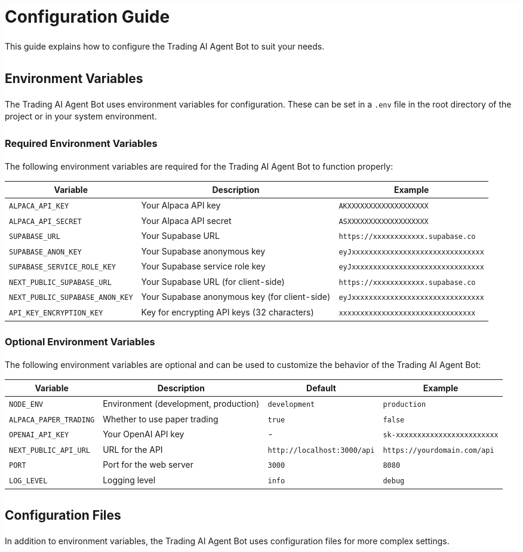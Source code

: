 # Configuration Guide

This guide explains how to configure the Trading AI Agent Bot to suit your needs.

## Environment Variables

The Trading AI Agent Bot uses environment variables for configuration. These can be set in a `.env` file in the root directory of the project or in your system environment.

### Required Environment Variables

The following environment variables are required for the Trading AI Agent Bot to function properly:

| Variable | Description | Example |
|----------|-------------|---------|
| `ALPACA_API_KEY` | Your Alpaca API key | `AKXXXXXXXXXXXXXXXXXXX` |
| `ALPACA_API_SECRET` | Your Alpaca API secret | `ASXXXXXXXXXXXXXXXXXXX` |
| `SUPABASE_URL` | Your Supabase URL | `https://xxxxxxxxxxxx.supabase.co` |
| `SUPABASE_ANON_KEY` | Your Supabase anonymous key | `eyJxxxxxxxxxxxxxxxxxxxxxxxxxxxxxxx` |
| `SUPABASE_SERVICE_ROLE_KEY` | Your Supabase service role key | `eyJxxxxxxxxxxxxxxxxxxxxxxxxxxxxxxx` |
| `NEXT_PUBLIC_SUPABASE_URL` | Your Supabase URL (for client-side) | `https://xxxxxxxxxxxx.supabase.co` |
| `NEXT_PUBLIC_SUPABASE_ANON_KEY` | Your Supabase anonymous key (for client-side) | `eyJxxxxxxxxxxxxxxxxxxxxxxxxxxxxxxx` |
| `API_KEY_ENCRYPTION_KEY` | Key for encrypting API keys (32 characters) | `xxxxxxxxxxxxxxxxxxxxxxxxxxxxxxxx` |

### Optional Environment Variables

The following environment variables are optional and can be used to customize the behavior of the Trading AI Agent Bot:

| Variable | Description | Default | Example |
|----------|-------------|---------|---------|
| `NODE_ENV` | Environment (development, production) | `development` | `production` |
| `ALPACA_PAPER_TRADING` | Whether to use paper trading | `true` | `false` |
| `OPENAI_API_KEY` | Your OpenAI API key | - | `sk-xxxxxxxxxxxxxxxxxxxxxxxx` |
| `NEXT_PUBLIC_API_URL` | URL for the API | `http://localhost:3000/api` | `https://yourdomain.com/api` |
| `PORT` | Port for the web server | `3000` | `8080` |
| `LOG_LEVEL` | Logging level | `info` | `debug` |

## Configuration Files

In addition to environment variables, the Trading AI Agent Bot uses configuration files for more complex settings.
